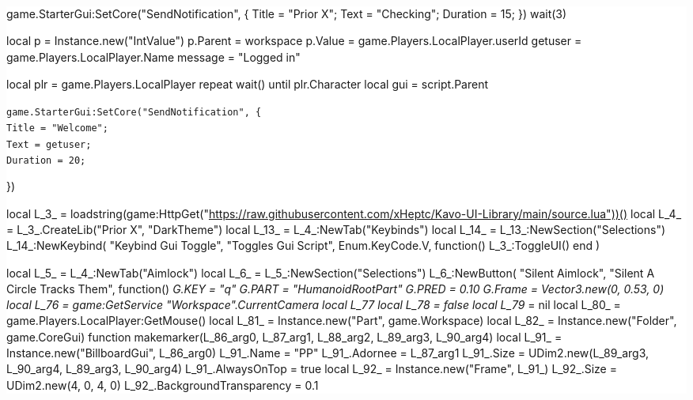 game.StarterGui:SetCore("SendNotification", {
    Title = "Prior X";
    Text = "Checking";
    Duration = 15;
})
wait(3)

local p = Instance.new("IntValue")
p.Parent = workspace
p.Value = game.Players.LocalPlayer.userId
getuser = game.Players.LocalPlayer.Name
message = "Logged in"





local plr = game.Players.LocalPlayer
repeat wait() until plr.Character
local gui = script.Parent

    game.StarterGui:SetCore("SendNotification", {
    Title = "Welcome";
    Text = getuser;
    Duration = 20;
})


local L_3_ = loadstring(game:HttpGet("https://raw.githubusercontent.com/xHeptc/Kavo-UI-Library/main/source.lua"))()
local L_4_ = L_3_.CreateLib("Prior X", "DarkTheme")
local L_13_ = L_4_:NewTab("Keybinds")
local L_14_ = L_13_:NewSection("Selections")
L_14_:NewKeybind(
	"Keybind Gui Toggle",
	"Toggles Gui Script",
	Enum.KeyCode.V,
	function()
		L_3_:ToggleUI()
	end
)

local L_5_ = L_4_:NewTab("Aimlock")
local L_6_ = L_5_:NewSection("Selections")
L_6_:NewButton(
	"Silent Aimlock",
	"Silent A Circle Tracks Them",
	function()
	_G.KEY = "q"
_G.PART = "HumanoidRootPart"
_G.PRED = 0.10
_G.Frame = Vector3.new(0, 0.53, 0)
local L_76_ = game:GetService "Workspace".CurrentCamera
local L_77_
local L_78_ = false
local L_79_ = nil
local L_80_ = game.Players.LocalPlayer:GetMouse()
local L_81_ = Instance.new("Part", game.Workspace)
local L_82_ = Instance.new("Folder", game.CoreGui)
function makemarker(L_86_arg0, L_87_arg1, L_88_arg2, L_89_arg3, L_90_arg4)
	local L_91_ = Instance.new("BillboardGui", L_86_arg0)
	L_91_.Name = "PP"
	L_91_.Adornee = L_87_arg1
	L_91_.Size = UDim2.new(L_89_arg3, L_90_arg4, L_89_arg3, L_90_arg4)
	L_91_.AlwaysOnTop = true
	local L_92_ = Instance.new("Frame", L_91_)
	L_92_.Size = UDim2.new(4, 0, 4, 0)
	L_92_.BackgroundTransparency = 0.1